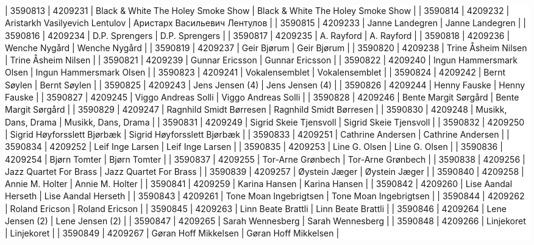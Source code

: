 | 3590813 | 4209231 | Black & White The Holey Smoke Show | Black & White The Holey Smoke Show |
| 3590814 | 4209232 | Aristarkh Vasilyevich Lentulov | Аристарх Васильевич Лентулов |
| 3590815 | 4209233 | Janne Landegren | Janne Landegren |
| 3590816 | 4209234 | D.P. Sprengers | D.P. Sprengers |
| 3590817 | 4209235 | A. Rayford | A. Rayford |
| 3590818 | 4209236 | Wenche Nygård | Wenche Nygård |
| 3590819 | 4209237 | Geir Bjørum | Geir Bjørum |
| 3590820 | 4209238 | Trine Åsheim Nilsen | Trine Åsheim Nilsen |
| 3590821 | 4209239 | Gunnar Ericsson | Gunnar Ericsson |
| 3590822 | 4209240 | Ingun Hammersmark Olsen | Ingun Hammersmark Olsen |
| 3590823 | 4209241 | Vokalensemblet | Vokalensemblet |
| 3590824 | 4209242 | Bernt Søylen | Bernt Søylen |
| 3590825 | 4209243 | Jens Jensen (4) | Jens Jensen (4) |
| 3590826 | 4209244 | Henny Fauske | Henny Fauske |
| 3590827 | 4209245 | Viggo Andreas Solli | Viggo Andreas Solli |
| 3590828 | 4209246 | Bente Margit Sørgård | Bente Margit Sørgård |
| 3590829 | 4209247 | Ragnhild Smidt Børresen | Ragnhild Smidt Børresen |
| 3590830 | 4209248 | Musikk, Dans, Drama | Musikk, Dans, Drama |
| 3590831 | 4209249 | Sigrid Skeie Tjensvoll | Sigrid Skeie Tjensvoll |
| 3590832 | 4209250 | Sigrid Høyforsslett Bjørbæk | Sigrid Høyforsslett Bjørbæk |
| 3590833 | 4209251 | Cathrine Andersen | Cathrine Andersen |
| 3590834 | 4209252 | Leif Inge Larsen | Leif Inge Larsen |
| 3590835 | 4209253 | Line G. Olsen | Line G. Olsen |
| 3590836 | 4209254 | Bjørn Tomter | Bjørn Tomter |
| 3590837 | 4209255 | Tor-Arne Grønbech | Tor-Arne Grønbech |
| 3590838 | 4209256 | Jazz Quartet For Brass | Jazz Quartet For Brass |
| 3590839 | 4209257 | Øystein Jæger | Øystein Jæger |
| 3590840 | 4209258 | Annie M. Holter | Annie M. Holter |
| 3590841 | 4209259 | Karina Hansen | Karina Hansen |
| 3590842 | 4209260 | Lise Aandal Herseth | Lise Aandal Herseth |
| 3590843 | 4209261 | Tone Moan Ingebrigtsen | Tone Moan Ingebrigtsen |
| 3590844 | 4209262 | Roland Ericson | Roland Ericson |
| 3590845 | 4209263 | Linn Beate Brattli | Linn Beate Brattli |
| 3590846 | 4209264 | Lene Jensen (2) | Lene Jensen (2) |
| 3590847 | 4209265 | Sarah Wennesberg | Sarah Wennesberg |
| 3590848 | 4209266 | Linjekoret | Linjekoret |
| 3590849 | 4209267 | Gøran Hoff Mikkelsen | Gøran Hoff Mikkelsen |